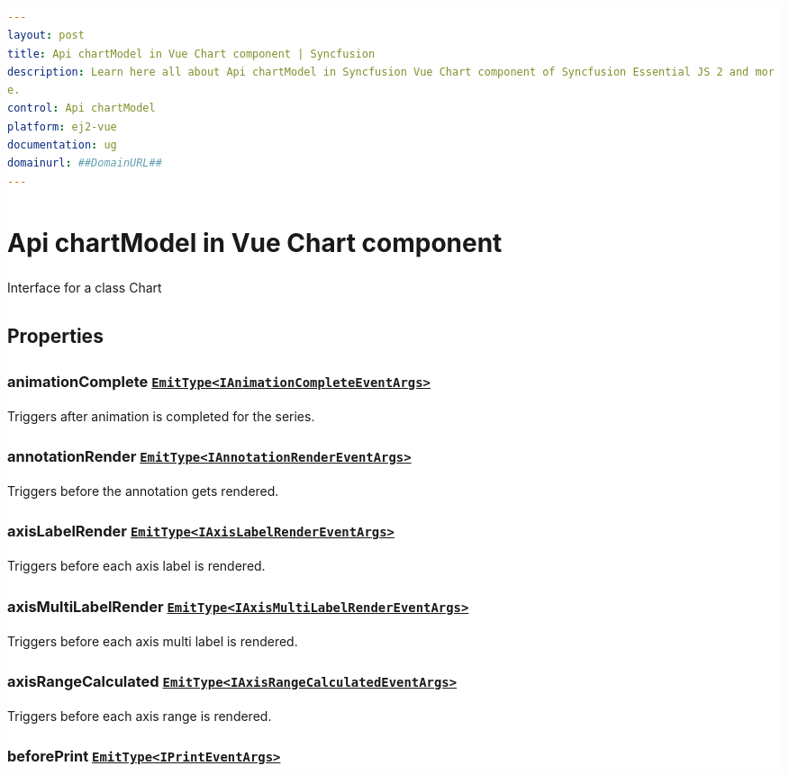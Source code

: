 ```yaml
---
layout: post
title: Api chartModel in Vue Chart component | Syncfusion
description: Learn here all about Api chartModel in Syncfusion Vue Chart component of Syncfusion Essential JS 2 and more.
control: Api chartModel 
platform: ej2-vue
documentation: ug
domainurl: ##DomainURL##
---
```


# Api chartModel in Vue Chart component

Interface for a class Chart

## Properties

### animationComplete [`EmitType<IAnimationCompleteEventArgs>`](https://ej2.syncfusion.com/vue/documentation/api-iAnimationCompleteEventArgs.html)

Triggers after animation is completed for the series.

### annotationRender [`EmitType<IAnnotationRenderEventArgs>`](https://ej2.syncfusion.com/vue/documentation/api-iAnnotationRenderEventArgs.html)

Triggers before the annotation gets rendered.

### axisLabelRender [`EmitType<IAxisLabelRenderEventArgs>`](https://ej2.syncfusion.com/vue/documentation/api-iAxisLabelRenderEventArgs.html)

Triggers before each axis label is rendered.

### axisMultiLabelRender [`EmitType<IAxisMultiLabelRenderEventArgs>`](https://ej2.syncfusion.com/vue/documentation/api-iAxisMultiLabelRenderEventArgs.html)

Triggers before each axis multi label is rendered.

### axisRangeCalculated [`EmitType<IAxisRangeCalculatedEventArgs>`](https://ej2.syncfusion.com/vue/documentation/api-iAxisRangeCalculatedEventArgs.html)

Triggers before each axis range is rendered.

### beforePrint [`EmitType<IPrintEventArgs>`](https://ej2.syncfusion.com/vue/documentation/api-iPrintEventArgs.html)
